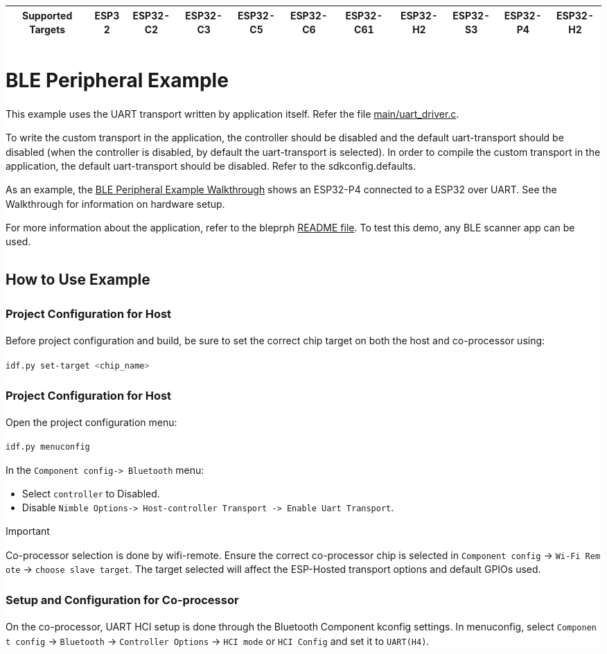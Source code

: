 | Supported Targets | ESP32 | ESP32-C2 | ESP32-C3 | ESP32-C5 | ESP32-C6 | ESP32-C61 | ESP32-H2 | ESP32-S3 | ESP32-P4 | ESP32-H2 |
| ----------------- | ----- | -------- | -------- | -------- | -------- | --------- | -------- | -------- | -------- | -------- |

# BLE Peripheral Example

This example uses the UART transport written by application itself. Refer the file [main/uart_driver.c](main/uart_driver.c).

To write the custom transport in the application, the controller should be disabled and the default uart-transport should be disabled (when the controller is disabled, by default the uart-transport is selected). In order to compile the custom transport in the application, the default uart-transport should be disabled. Refer to the sdkconfig.defaults.

As an example, the [BLE Peripheral Example Walkthrough](https://github.com/espressif/esp-hosted-mcu/blob/main/examples/host_nimble_bleprph_host_only_uart_hci/tutorial/bleprph_host_only_walkthrough.md) shows an ESP32-P4 connected to a ESP32 over UART. See the Walkthrough for information on hardware setup.

For more information about the application, refer to the bleprph [README file](https://github.com/espressif/esp-idf/blob/master/examples/bluetooth/nimble/bleprph/README.md).
To test this demo, any BLE scanner app can be used.

## How to Use Example

### Project Configuration for Host
Before project configuration and build, be sure to set the correct chip target on both the host and co-processor using:

```bash
idf.py set-target <chip_name>
```

### Project Configuration for Host

Open the project configuration menu:

```bash
idf.py menuconfig
```

In the `Component config-> Bluetooth` menu:

* Select `controller` to Disabled.
* Disable `Nimble Options-> Host-controller Transport -> Enable Uart Transport`.

>[!Important]
> Co-processor selection is done by wifi-remote. Ensure the correct co-processor chip is selected in `Component config` -> `Wi-Fi Remote` -> `choose slave target`. The target selected will affect the ESP-Hosted transport options and default GPIOs used.

### Setup and Configuration for Co-processor

On the co-processor, UART HCI setup is done through the Bluetooth Component kconfig settings. In menuconfig, select `Component config` -> `Bluetooth` -> `Controller Options` -> `HCI mode` or `HCI Config` and set it to `UART(H4)`.
